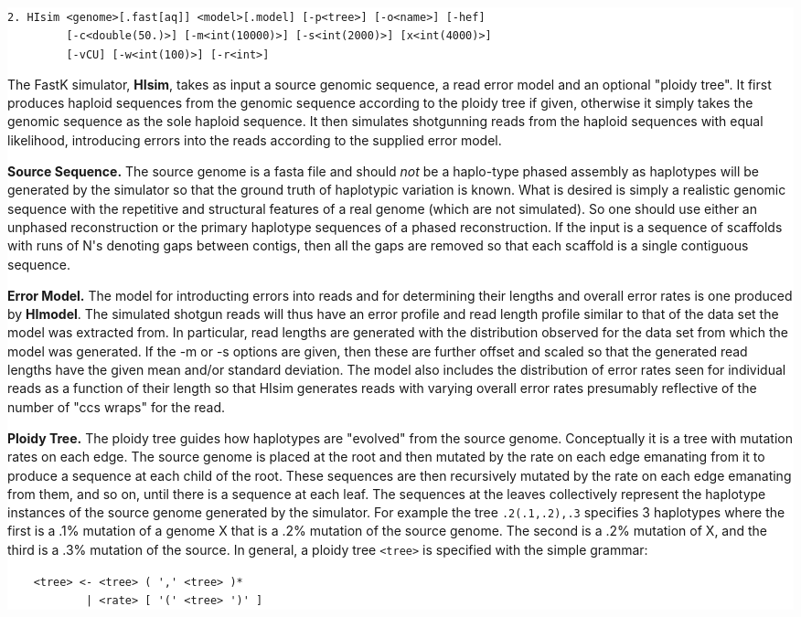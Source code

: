 <a name="hisim"></a>

```
2. HIsim <genome>[.fast[aq]] <model>[.model] [-p<tree>] [-o<name>] [-hef]
         [-c<double(50.)>] [-m<int(10000)>] [-s<int(2000)>] [x<int(4000)>]
         [-vCU] [-w<int(100)>] [-r<int>]
```

The FastK simulator, **HIsim**, takes as input a source genomic sequence, a
read error model and an optional "ploidy tree".
It first produces haploid sequences from the genomic sequence according
to the ploidy tree if given, otherwise it simply takes the genomic
sequence as the sole haploid sequence.  It then simulates shotgunning
reads from the haploid sequences with equal likelihood, introducing
errors into the reads according to the supplied error model.

**Source Sequence.**  The source genome is a fasta file and should *not* be
a haplo-type phased assembly as haplotypes will be generated by the
simulator so that the ground truth of haplotypic variation is known.
What is desired is simply a realistic genomic sequence with the repetitive
and structural features of a real genome (which are not simulated).
So one should use either an unphased reconstruction or the primary haplotype
sequences of a phased reconstruction.
If the input is a sequence of scaffolds with runs of N's denoting gaps
between contigs, then all the gaps are removed so that each scaffold
is a single contiguous sequence.

**Error Model.** The model for introducting errors into reads and for determining their lengths and overall error rates is one produced by **HImodel**.  The simulated shotgun reads will thus have an error profile and read length profile similar to that of the data set the model was extracted from.  In particular, read lengths are generated with the distribution observed
for the data set from which the model was generated.  If the -m or -s options
are given, then these are further offset and scaled so that the generated
read lengths have the given mean and/or standard deviation.  The model also
includes the distribution of error rates seen for individual reads as a function
of their length so that HIsim generates reads with varying overall error rates
presumably reflective of the number of "ccs wraps" for the read.

**Ploidy Tree.** The ploidy tree guides how haplotypes are "evolved" from the source genome.
Conceptually it is a tree with mutation rates on each edge.  The source
genome is placed at the root and then mutated by the rate on each edge
emanating from it to produce a sequence at each child of the root.  These sequences are then recursively mutated by
the rate on each edge emanating from them, and so on, until there is a sequence
at each leaf.  The sequences at the leaves collectively represent the haplotype instances of the source genome generated by the simulator.
For example the tree <code>.2(.1,.2),.3</code> specifies 3 haplotypes
where the first is a .1% mutation of a genome X that is a .2% mutation
of the source genome.  The second is a .2% mutation of X, and the third
is a .3% mutation of the source.  In general, a ploidy tree
<code>\<tree></code> is specified with the simple grammar:

```
    <tree> <- <tree> ( ',' <tree> )*
            | <rate> [ '(' <tree> ')' ]
```
